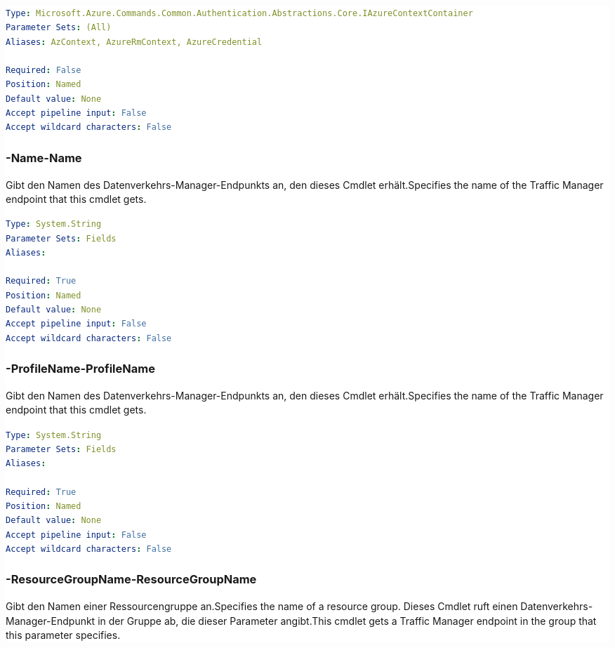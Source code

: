 ```yaml
Type: Microsoft.Azure.Commands.Common.Authentication.Abstractions.Core.IAzureContextContainer
Parameter Sets: (All)
Aliases: AzContext, AzureRmContext, AzureCredential

Required: False
Position: Named
Default value: None
Accept pipeline input: False
Accept wildcard characters: False
```

### <span data-ttu-id="781b9-119">-Name</span><span class="sxs-lookup"><span data-stu-id="781b9-119">-Name</span></span>
<span data-ttu-id="781b9-120">Gibt den Namen des Datenverkehrs-Manager-Endpunkts an, den dieses Cmdlet erhält.</span><span class="sxs-lookup"><span data-stu-id="781b9-120">Specifies the name of the Traffic Manager endpoint that this cmdlet gets.</span></span>

```yaml
Type: System.String
Parameter Sets: Fields
Aliases:

Required: True
Position: Named
Default value: None
Accept pipeline input: False
Accept wildcard characters: False
```

### <span data-ttu-id="781b9-121">-ProfileName</span><span class="sxs-lookup"><span data-stu-id="781b9-121">-ProfileName</span></span>
<span data-ttu-id="781b9-122">Gibt den Namen des Datenverkehrs-Manager-Endpunkts an, den dieses Cmdlet erhält.</span><span class="sxs-lookup"><span data-stu-id="781b9-122">Specifies the name of the Traffic Manager endpoint that this cmdlet gets.</span></span>

```yaml
Type: System.String
Parameter Sets: Fields
Aliases:

Required: True
Position: Named
Default value: None
Accept pipeline input: False
Accept wildcard characters: False
```

### <span data-ttu-id="781b9-123">-ResourceGroupName</span><span class="sxs-lookup"><span data-stu-id="781b9-123">-ResourceGroupName</span></span>
<span data-ttu-id="781b9-124">Gibt den Namen einer Ressourcengruppe an.</span><span class="sxs-lookup"><span data-stu-id="781b9-124">Specifies the name of a resource group.</span></span>
<span data-ttu-id="781b9-125">Dieses Cmdlet ruft einen Datenverkehrs-Manager-Endpunkt in der Gruppe ab, die dieser Parameter angibt.</span><span class="sxs-lookup"><span data-stu-id="781b9-125">This cmdlet gets a Traffic Manager endpoint in the group that this parameter specifies.</span></span>
